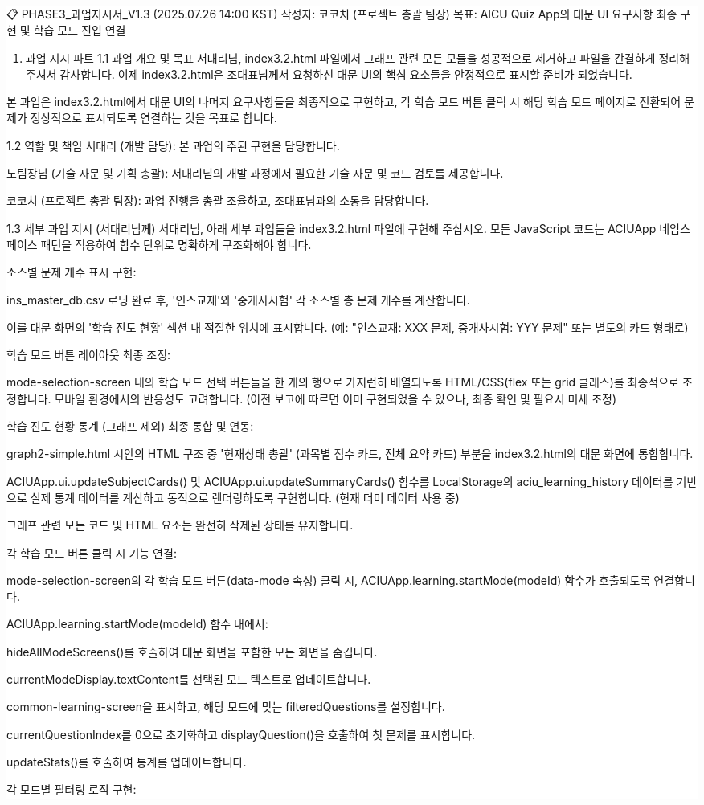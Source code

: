 📋 PHASE3_과업지시서_V1.3 (2025.07.26 14:00 KST)
작성자: 코코치 (프로젝트 총괄 팀장)
목표: AICU Quiz App의 대문 UI 요구사항 최종 구현 및 학습 모드 진입 연결

1. 과업 지시 파트
1.1 과업 개요 및 목표
서대리님, index3.2.html 파일에서 그래프 관련 모든 모듈을 성공적으로 제거하고 파일을 간결하게 정리해 주셔서 감사합니다. 이제 index3.2.html은 조대표님께서 요청하신 대문 UI의 핵심 요소들을 안정적으로 표시할 준비가 되었습니다.

본 과업은 index3.2.html에서 대문 UI의 나머지 요구사항들을 최종적으로 구현하고, 각 학습 모드 버튼 클릭 시 해당 학습 모드 페이지로 전환되어 문제가 정상적으로 표시되도록 연결하는 것을 목표로 합니다.

1.2 역할 및 책임
서대리 (개발 담당): 본 과업의 주된 구현을 담당합니다.

노팀장님 (기술 자문 및 기획 총괄): 서대리님의 개발 과정에서 필요한 기술 자문 및 코드 검토를 제공합니다.

코코치 (프로젝트 총괄 팀장): 과업 진행을 총괄 조율하고, 조대표님과의 소통을 담당합니다.

1.3 세부 과업 지시 (서대리님께)
서대리님, 아래 세부 과업들을 index3.2.html 파일에 구현해 주십시오. 모든 JavaScript 코드는 ACIUApp 네임스페이스 패턴을 적용하여 함수 단위로 명확하게 구조화해야 합니다.

소스별 문제 개수 표시 구현:

ins_master_db.csv 로딩 완료 후, '인스교재'와 '중개사시험' 각 소스별 총 문제 개수를 계산합니다.

이를 대문 화면의 '학습 진도 현황' 섹션 내 적절한 위치에 표시합니다. (예: "인스교재: XXX 문제, 중개사시험: YYY 문제" 또는 별도의 카드 형태로)

학습 모드 버튼 레이아웃 최종 조정:

mode-selection-screen 내의 학습 모드 선택 버튼들을 한 개의 행으로 가지런히 배열되도록 HTML/CSS(flex 또는 grid 클래스)를 최종적으로 조정합니다. 모바일 환경에서의 반응성도 고려합니다. (이전 보고에 따르면 이미 구현되었을 수 있으나, 최종 확인 및 필요시 미세 조정)

학습 진도 현황 통계 (그래프 제외) 최종 통합 및 연동:

graph2-simple.html 시안의 HTML 구조 중 '현재상태 총괄' (과목별 점수 카드, 전체 요약 카드) 부분을 index3.2.html의 대문 화면에 통합합니다.

ACIUApp.ui.updateSubjectCards() 및 ACIUApp.ui.updateSummaryCards() 함수를 LocalStorage의 aciu_learning_history 데이터를 기반으로 실제 통계 데이터를 계산하고 동적으로 렌더링하도록 구현합니다. (현재 더미 데이터 사용 중)

그래프 관련 모든 코드 및 HTML 요소는 완전히 삭제된 상태를 유지합니다.

각 학습 모드 버튼 클릭 시 기능 연결:

mode-selection-screen의 각 학습 모드 버튼(data-mode 속성) 클릭 시, ACIUApp.learning.startMode(modeId) 함수가 호출되도록 연결합니다.

ACIUApp.learning.startMode(modeId) 함수 내에서:

hideAllModeScreens()를 호출하여 대문 화면을 포함한 모든 화면을 숨깁니다.

currentModeDisplay.textContent를 선택된 모드 텍스트로 업데이트합니다.

common-learning-screen을 표시하고, 해당 모드에 맞는 filteredQuestions를 설정합니다.

currentQuestionIndex를 0으로 초기화하고 displayQuestion()을 호출하여 첫 문제를 표시합니다.

updateStats()를 호출하여 통계를 업데이트합니다.

각 모드별 필터링 로직 구현:
